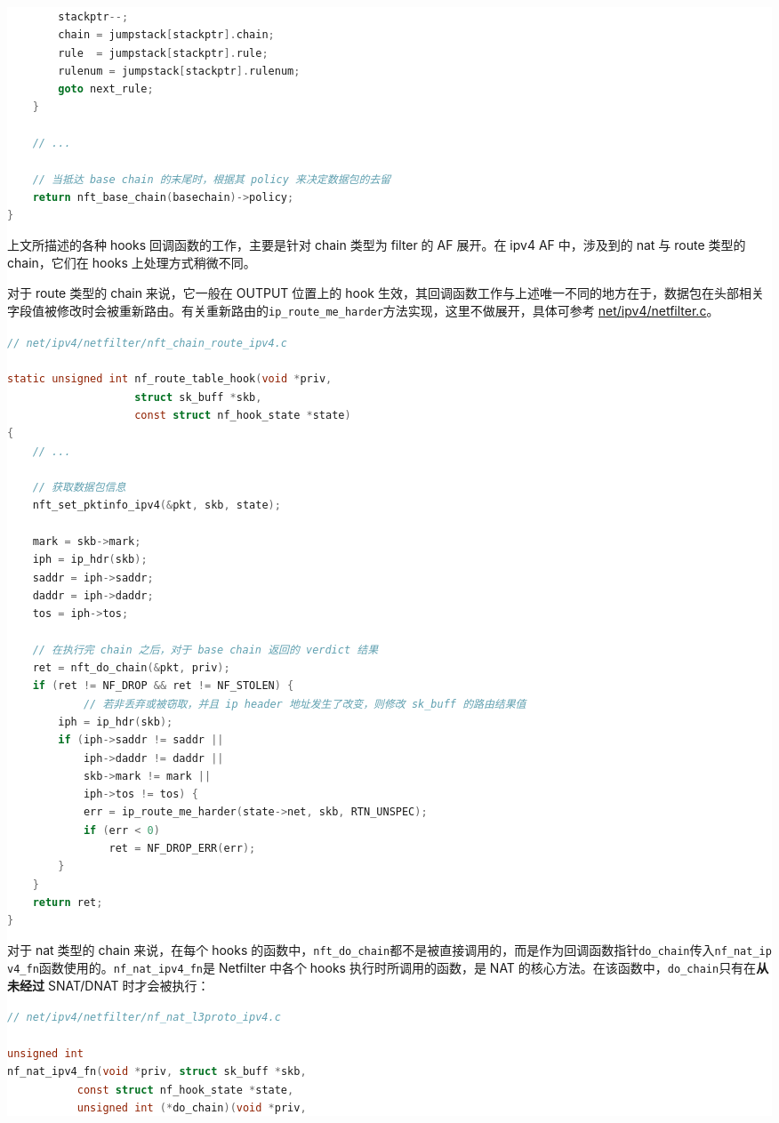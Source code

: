 ```c
		stackptr--;
		chain = jumpstack[stackptr].chain;
		rule  = jumpstack[stackptr].rule;
		rulenum = jumpstack[stackptr].rulenum;
		goto next_rule;
	}

	// ...

	// 当抵达 base chain 的末尾时，根据其 policy 来决定数据包的去留
	return nft_base_chain(basechain)->policy;
}
```
上文所描述的各种 hooks 回调函数的工作，主要是针对 chain 类型为 filter 的 AF 展开。在 ipv4 AF 中，涉及到的 nat 与 route 类型的 chain，它们在 hooks 上处理方式稍微不同。

对于 route 类型的 chain 来说，它一般在 OUTPUT 位置上的 hook 生效，其回调函数工作与上述唯一不同的地方在于，数据包在头部相关字段值被修改时会被重新路由。有关重新路由的`ip_route_me_harder`方法实现，这里不做展开，具体可参考 [net/ipv4/netfilter.c](https://elixir.bootlin.com/linux/v4.10/source/net/ipv4/netfilter.c#L20)。
```c
// net/ipv4/netfilter/nft_chain_route_ipv4.c

static unsigned int nf_route_table_hook(void *priv,
					struct sk_buff *skb,
					const struct nf_hook_state *state)
{
	// ...

	// 获取数据包信息
	nft_set_pktinfo_ipv4(&pkt, skb, state);

	mark = skb->mark;
	iph = ip_hdr(skb);
	saddr = iph->saddr;
	daddr = iph->daddr;
	tos = iph->tos;

	// 在执行完 chain 之后，对于 base chain 返回的 verdict 结果
	ret = nft_do_chain(&pkt, priv);
	if (ret != NF_DROP && ret != NF_STOLEN) {
	        // 若非丢弃或被窃取，并且 ip header 地址发生了改变，则修改 sk_buff 的路由结果值
		iph = ip_hdr(skb);
		if (iph->saddr != saddr ||
		    iph->daddr != daddr ||
		    skb->mark != mark ||
		    iph->tos != tos) {
			err = ip_route_me_harder(state->net, skb, RTN_UNSPEC);
			if (err < 0)
				ret = NF_DROP_ERR(err);
		}
	}
	return ret;
}
```
对于 nat 类型的 chain 来说，在每个 hooks 的函数中，`nft_do_chain`都不是被直接调用的，而是作为回调函数指针`do_chain`传入`nf_nat_ipv4_fn`函数使用的。`nf_nat_ipv4_fn`是 Netfilter 中各个 hooks 执行时所调用的函数，是 NAT 的核心方法。在该函数中，`do_chain`只有在**从未经过** SNAT/DNAT 时才会被执行：
```c
// net/ipv4/netfilter/nf_nat_l3proto_ipv4.c

unsigned int
nf_nat_ipv4_fn(void *priv, struct sk_buff *skb,
	       const struct nf_hook_state *state,
	       unsigned int (*do_chain)(void *priv,
```